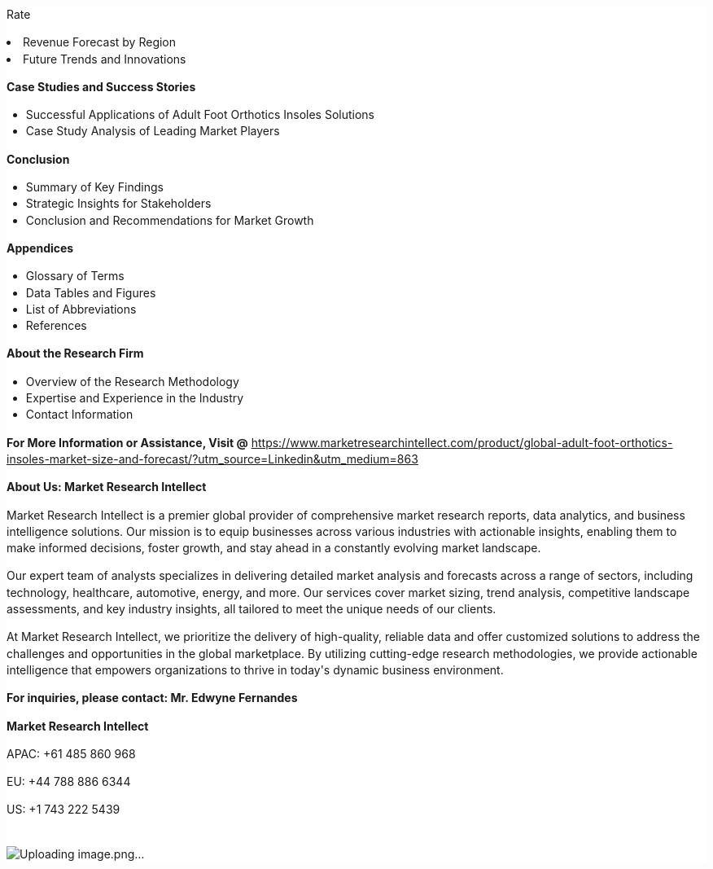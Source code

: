Rate</li><li>Revenue Forecast by Region</li><li>Future Trends and Innovations</li></ul><p><strong>Case Studies and Success Stories</strong></p><ul><li>Successful Applications of Adult Foot Orthotics Insoles Solutions</li><li>Case Study Analysis of Leading Market Players</li></ul><p><strong>Conclusion</strong></p><ul><li>Summary of Key Findings</li><li>Strategic Insights for Stakeholders</li><li>Conclusion and Recommendations for Market Growth</li></ul><p><strong>Appendices</strong></p><ul><li>Glossary of Terms</li><li>Data Tables and Figures</li><li>List of Abbreviations</li><li>References</li></ul><p><strong>About the Research Firm</strong></p><ul><li>Overview of the Research Methodology</li><li>Expertise and Experience in the Industry</li><li>Contact Information</li></ul></div><div class="article-main__content" data-test-id="publishing-text-block"><p><span class="font-[700]"><strong>For More Information or Assistance, Visit @</strong>&nbsp;<a href="https://www.marketresearchintellect.com/product/global-adult-foot-orthotics-insoles-market-size-and-forecast/?utm_source=Linkedin&utm_medium=863">https://www.marketresearchintellect.com/product/global-adult-foot-orthotics-insoles-market-size-and-forecast/?utm_source=Linkedin&utm_medium=863</a></span></p><p><strong>About Us: Market Research Intellect</strong></p><p>Market Research Intellect is a premier global provider of comprehensive market research reports, data analytics, and business intelligence solutions. Our mission is to equip businesses across various industries with actionable insights, enabling them to make informed decisions, foster growth, and stay ahead in a constantly evolving market landscape.</p><p>Our expert team of analysts specializes in delivering detailed market analysis and forecasts across a range of sectors, including technology, healthcare, automotive, energy, and more. Our services cover market sizing, trend analysis, competitive landscape assessments, and key industry insights, all tailored to meet the unique needs of our clients.</p><p>At Market Research Intellect, we prioritize the delivery of high-quality, reliable data and offer customized solutions to address the challenges and opportunities in the global marketplace. By utilizing cutting-edge research methodologies, we provide actionable intelligence that empowers organizations to thrive in today's dynamic business environment.</p><p><strong>For inquiries, please contact: Mr. Edwyne Fernandes</strong></p><p><strong>Market Research Intellect</strong></p><p>APAC: +61 485 860 968</p><p>EU: +44 788 886 6344</p><p>US: +1 743 222 5439</p></div><div class="article-main__content" data-test-id="publishing-text-block">&nbsp;</div>
![Uploading image.png…]()
